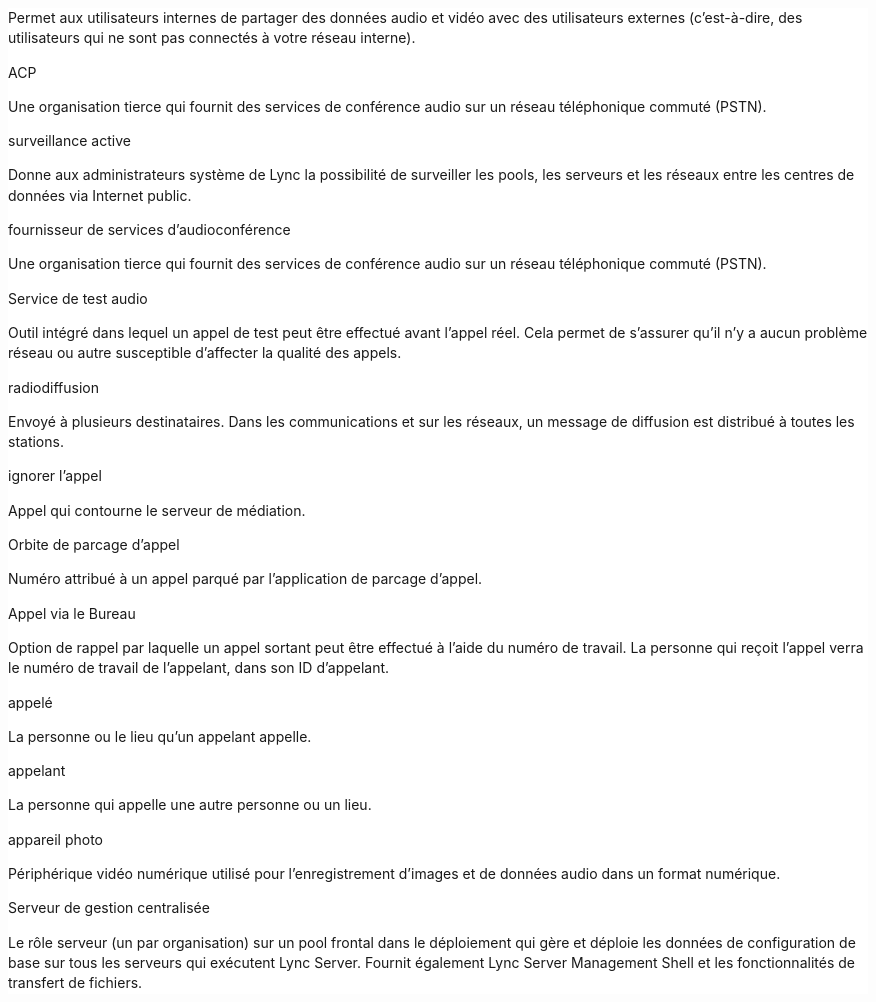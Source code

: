 <td><p>Permet aux utilisateurs internes de partager des données audio et vidéo avec des utilisateurs externes (c’est-à-dire, des utilisateurs qui ne sont pas connectés à votre réseau interne).</p></td>
</tr>
<tr class="even">
<td><p>ACP</p></td>
<td><p>Une organisation tierce qui fournit des services de conférence audio sur un réseau téléphonique commuté (PSTN).</p></td>
</tr>
<tr class="odd">
<td><p>surveillance active</p></td>
<td><p>Donne aux administrateurs système de Lync la possibilité de surveiller les pools, les serveurs et les réseaux entre les centres de données via Internet public.</p></td>
</tr>
<tr class="even">
<td><p>fournisseur de services d’audioconférence</p></td>
<td><p>Une organisation tierce qui fournit des services de conférence audio sur un réseau téléphonique commuté (PSTN).</p></td>
</tr>
<tr class="odd">
<td><p>Service de test audio</p></td>
<td><p>Outil intégré dans lequel un appel de test peut être effectué avant l’appel réel. Cela permet de s’assurer qu’il n’y a aucun problème réseau ou autre susceptible d’affecter la qualité des appels.</p></td>
</tr>
<tr class="even">
<td><p>radiodiffusion</p></td>
<td><p>Envoyé à plusieurs destinataires. Dans les communications et sur les réseaux, un message de diffusion est distribué à toutes les stations.</p></td>
</tr>
<tr class="odd">
<td><p>ignorer l’appel</p></td>
<td><p>Appel qui contourne le serveur de médiation.</p></td>
</tr>
<tr class="even">
<td><p>Orbite de parcage d’appel</p></td>
<td><p>Numéro attribué à un appel parqué par l’application de parcage d’appel.</p></td>
</tr>
<tr class="odd">
<td><p>Appel via le Bureau</p></td>
<td><p>Option de rappel par laquelle un appel sortant peut être effectué à l’aide du numéro de travail. La personne qui reçoit l’appel verra le numéro de travail de l’appelant, dans son ID d’appelant.</p></td>
</tr>
<tr class="even">
<td><p>appelé</p></td>
<td><p>La personne ou le lieu qu’un appelant appelle.</p></td>
</tr>
<tr class="odd">
<td><p>appelant</p></td>
<td><p>La personne qui appelle une autre personne ou un lieu.</p></td>
</tr>
<tr class="even">
<td><p>appareil photo</p></td>
<td><p>Périphérique vidéo numérique utilisé pour l’enregistrement d’images et de données audio dans un format numérique.</p></td>
</tr>
<tr class="odd">
<td><p>Serveur de gestion centralisée</p></td>
<td><p>Le rôle serveur (un par organisation) sur un pool frontal dans le déploiement qui gère et déploie les données de configuration de base sur tous les serveurs qui exécutent Lync Server. Fournit également Lync Server Management Shell et les fonctionnalités de transfert de fichiers.</p></td>
</tr>
<tr class="even">